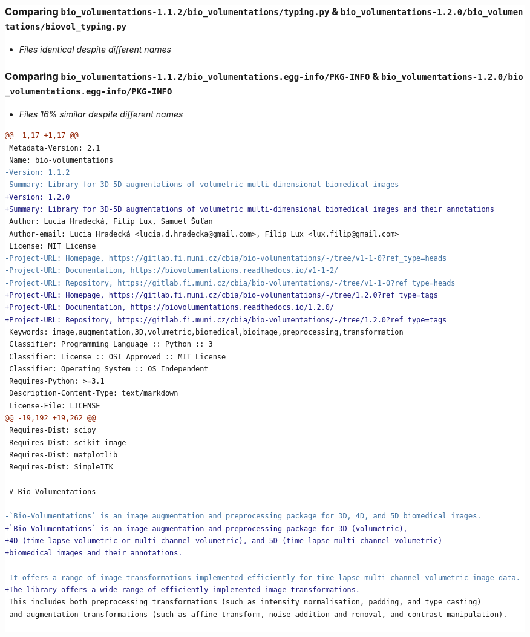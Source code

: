 ### Comparing `bio_volumentations-1.1.2/bio_volumentations/typing.py` & `bio_volumentations-1.2.0/bio_volumentations/biovol_typing.py`

 * *Files identical despite different names*

### Comparing `bio_volumentations-1.1.2/bio_volumentations.egg-info/PKG-INFO` & `bio_volumentations-1.2.0/bio_volumentations.egg-info/PKG-INFO`

 * *Files 16% similar despite different names*

```diff
@@ -1,17 +1,17 @@
 Metadata-Version: 2.1
 Name: bio-volumentations
-Version: 1.1.2
-Summary: Library for 3D-5D augmentations of volumetric multi-dimensional biomedical images
+Version: 1.2.0
+Summary: Library for 3D-5D augmentations of volumetric multi-dimensional biomedical images and their annotations
 Author: Lucia Hradecká, Filip Lux, Samuel Šuľan
 Author-email: Lucia Hradecká <lucia.d.hradecka@gmail.com>, Filip Lux <lux.filip@gmail.com>
 License: MIT License
-Project-URL: Homepage, https://gitlab.fi.muni.cz/cbia/bio-volumentations/-/tree/v1-1-0?ref_type=heads
-Project-URL: Documentation, https://biovolumentations.readthedocs.io/v1-1-2/
-Project-URL: Repository, https://gitlab.fi.muni.cz/cbia/bio-volumentations/-/tree/v1-1-0?ref_type=heads
+Project-URL: Homepage, https://gitlab.fi.muni.cz/cbia/bio-volumentations/-/tree/1.2.0?ref_type=tags
+Project-URL: Documentation, https://biovolumentations.readthedocs.io/1.2.0/
+Project-URL: Repository, https://gitlab.fi.muni.cz/cbia/bio-volumentations/-/tree/1.2.0?ref_type=tags
 Keywords: image,augmentation,3D,volumetric,biomedical,bioimage,preprocessing,transformation
 Classifier: Programming Language :: Python :: 3
 Classifier: License :: OSI Approved :: MIT License
 Classifier: Operating System :: OS Independent
 Requires-Python: >=3.1
 Description-Content-Type: text/markdown
 License-File: LICENSE
@@ -19,192 +19,262 @@
 Requires-Dist: scipy
 Requires-Dist: scikit-image
 Requires-Dist: matplotlib
 Requires-Dist: SimpleITK
 
 # Bio-Volumentations
 
-`Bio-Volumentations` is an image augmentation and preprocessing package for 3D, 4D, and 5D biomedical images.
+`Bio-Volumentations` is an image augmentation and preprocessing package for 3D (volumetric), 
+4D (time-lapse volumetric or multi-channel volumetric), and 5D (time-lapse multi-channel volumetric) 
+biomedical images and their annotations.
 
-It offers a range of image transformations implemented efficiently for time-lapse multi-channel volumetric image data.
+The library offers a wide range of efficiently implemented image transformations.
 This includes both preprocessing transformations (such as intensity normalisation, padding, and type casting) 
 and augmentation transformations (such as affine transform, noise addition and removal, and contrast manipulation).
 
```
